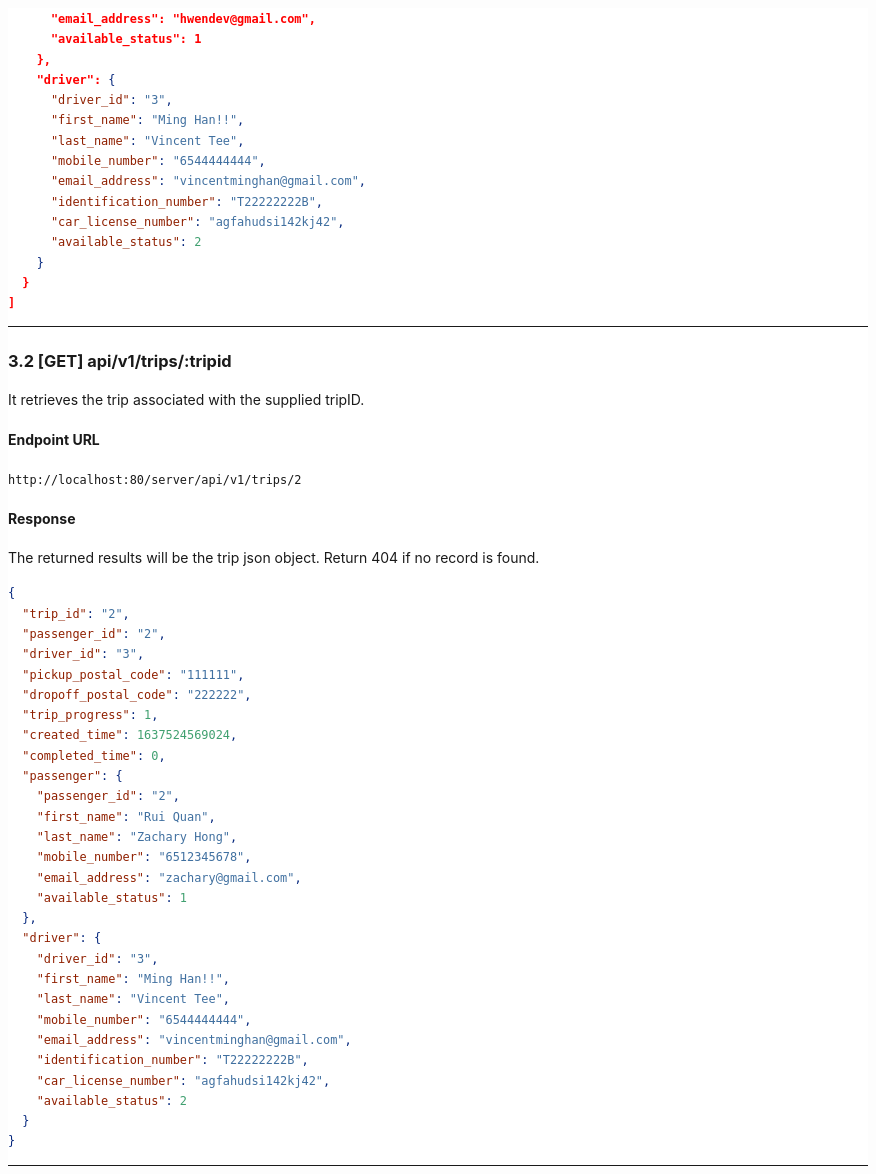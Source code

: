 ```json
      "email_address": "hwendev@gmail.com",
      "available_status": 1
    },
    "driver": {
      "driver_id": "3",
      "first_name": "Ming Han!!",
      "last_name": "Vincent Tee",
      "mobile_number": "6544444444",
      "email_address": "vincentminghan@gmail.com",
      "identification_number": "T22222222B",
      "car_license_number": "agfahudsi142kj42",
      "available_status": 2
    }
  }
]
```

---

### 3.2 **[GET]** api/v1/trips/:tripid

It retrieves the trip associated with the supplied tripID.

#### Endpoint URL

```bash
http://localhost:80/server/api/v1/trips/2
```

#### Response

The returned results will be the trip json object. Return 404 if no record is found.

```json
{
  "trip_id": "2",
  "passenger_id": "2",
  "driver_id": "3",
  "pickup_postal_code": "111111",
  "dropoff_postal_code": "222222",
  "trip_progress": 1,
  "created_time": 1637524569024,
  "completed_time": 0,
  "passenger": {
    "passenger_id": "2",
    "first_name": "Rui Quan",
    "last_name": "Zachary Hong",
    "mobile_number": "6512345678",
    "email_address": "zachary@gmail.com",
    "available_status": 1
  },
  "driver": {
    "driver_id": "3",
    "first_name": "Ming Han!!",
    "last_name": "Vincent Tee",
    "mobile_number": "6544444444",
    "email_address": "vincentminghan@gmail.com",
    "identification_number": "T22222222B",
    "car_license_number": "agfahudsi142kj42",
    "available_status": 2
  }
}
```

---